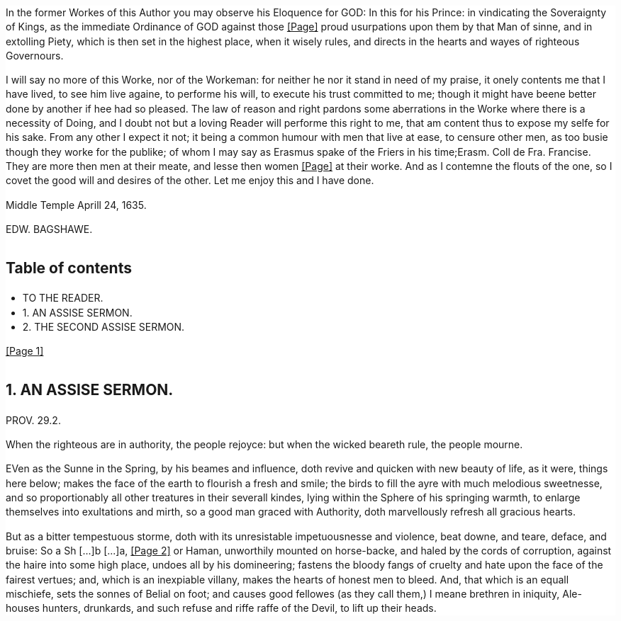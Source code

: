 In the former Workes of this Author you may observe his Eloquence for GOD: In
this for his Prince: in vindicating the Soveraignty of Kings, as the
imme­diate Ordinance of GOD against those
[[Page]](http://eebo.chadwyck.com/downloadtiff?vid=6599&page=3) proud
usurpations upon them by that Man of sinne, and in extolling Piety, which is
then set in the highest place, when it wisely rules, and directs in the hearts
and wayes of righteous Governours.

I will say no more of this Worke, nor of the Workeman: for neither he nor it
stand in need of my praise, it onely contents me that I have lived, to see him
live againe, to per­forme his will, to execute his trust commit­ted to me;
though it might have beene bet­ter done by another if hee had so pleased. The
law of reason and right pardons some aberrations in the Worke where there is a
necessity of Doing, and I doubt not but a loving Reader will performe this
right to me, that am content thus to expose my selfe for his sake. From any
other I expect it not; it being a common humour with men that live at ease, to
censure other men, as too busie though they worke for the publike; of whom I
may say as Erasmus spake of the Friers in his time;Erasm. Coll de Fra.
Francise. They are more then men at their meate, and lesse then wo­men
[[Page]](http://eebo.chadwyck.com/downloadtiff?vid=6599&page=4) at their
worke. And as I contemne the flouts of the one, so I covet the good will and
desires of the other. Let me enjoy this and I have done.

Middle Temple Aprill 24, 1635.

EDW. BAGSHAWE.

## Table of contents

  * TO THE READER.
  * 1\. AN ASSISE SERMON.
  * 2\. THE SECOND ASSISE SERMON.

[[Page 1]](http://eebo.chadwyck.com/downloadtiff?vid=6599&page=4)

## 1\. AN ASSISE SERMON.

PROV. 29.2.

When the righteous are in authority, the people rejoyce: but when the wicked
beareth rule, the people mourne.

EVen as the Sunne in the Spring, by his beames and influence, doth revive and
quicken with new beauty of life, as it were, things here below; makes the face
of the earth to flourish a fresh and smile; the birds to fill the ayre with
much melodious sweetnesse, and so proportionably all other treatures in their
se­verall kindes, lying within the Sphere of his springing warmth, to enlarge
themselves into exultations and mirth, so a good man graced with Authority,
doth marvellously refresh all gracious hearts.

But as a bitter tempestuous storme, doth with its unresistable impetuousnesse
and violence, beat downe, and teare, deface, and bruise: So a Sh [...]b
[...]a, [[Page 2]](http://eebo.chadwyck.com/downloadtiff?vid=6599&page=5) or
Haman, unworthily mounted on horse-backe, and haled by the cords of
corruption, against the haire into some high place, undoes all by his
do­mineering; fastens the bloody fangs of cruelty and hate upon the face of
the fairest vertues; and, which is an inexpiable villany, makes the hearts of
honest men to bleed. And, that which is an equall mischiefe, sets the sonnes
of Belial on foot; and causes good fellowes (as they call them,) I meane
brethren in iniquity, Ale-houses hunters, drunkards, and such refuse and riffe
raffe of the Devil, to lift up their heads.
